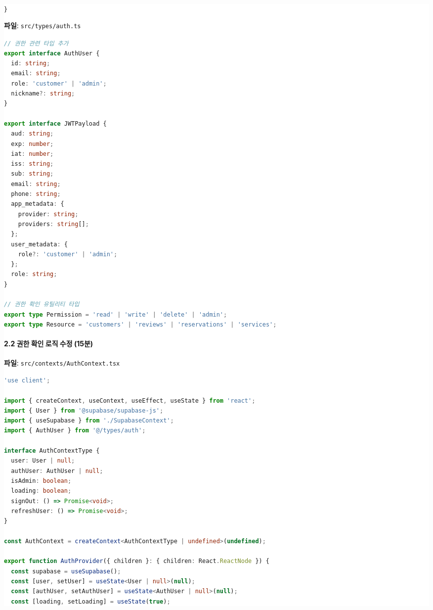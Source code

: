 ```typescript
}
```

**파일**: `src/types/auth.ts`
```typescript
// 권한 관련 타입 추가
export interface AuthUser {
  id: string;
  email: string;
  role: 'customer' | 'admin';
  nickname?: string;
}

export interface JWTPayload {
  aud: string;
  exp: number;
  iat: number;
  iss: string;
  sub: string;
  email: string;
  phone: string;
  app_metadata: {
    provider: string;
    providers: string[];
  };
  user_metadata: {
    role?: 'customer' | 'admin';
  };
  role: string;
}

// 권한 확인 유틸리티 타입
export type Permission = 'read' | 'write' | 'delete' | 'admin';
export type Resource = 'customers' | 'reviews' | 'reservations' | 'services';
```

#### 2.2 권한 확인 로직 수정 (15분)

**파일**: `src/contexts/AuthContext.tsx`
```typescript
'use client';

import { createContext, useContext, useEffect, useState } from 'react';
import { User } from '@supabase/supabase-js';
import { useSupabase } from './SupabaseContext';
import { AuthUser } from '@/types/auth';

interface AuthContextType {
  user: User | null;
  authUser: AuthUser | null;
  isAdmin: boolean;
  loading: boolean;
  signOut: () => Promise<void>;
  refreshUser: () => Promise<void>;
}

const AuthContext = createContext<AuthContextType | undefined>(undefined);

export function AuthProvider({ children }: { children: React.ReactNode }) {
  const supabase = useSupabase();
  const [user, setUser] = useState<User | null>(null);
  const [authUser, setAuthUser] = useState<AuthUser | null>(null);
  const [loading, setLoading] = useState(true);

```